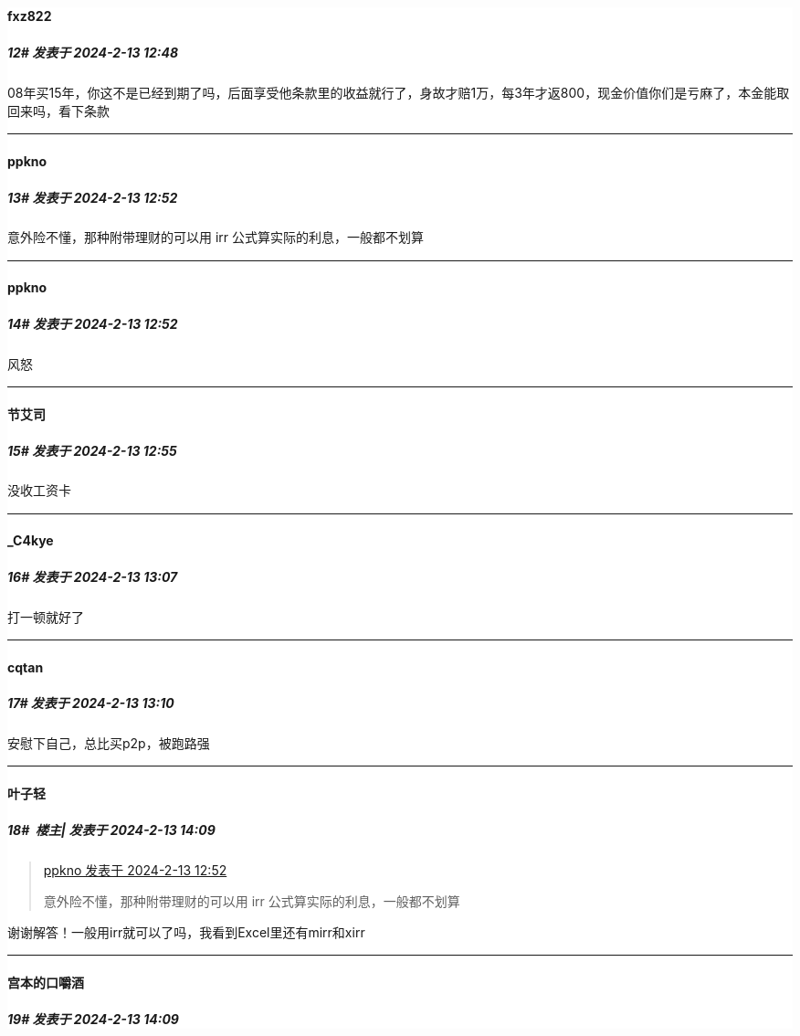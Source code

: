####  fxz822  
##### 12#       发表于 2024-2-13 12:48

08年买15年，你这不是已经到期了吗，后面享受他条款里的收益就行了，身故才赔1万，每3年才返800，现金价值你们是亏麻了，本金能取回来吗，看下条款

*****

####  ppkno  
##### 13#       发表于 2024-2-13 12:52

意外险不懂，那种附带理财的可以用 irr 公式算实际的利息，一般都不划算

*****

####  ppkno  
##### 14#       发表于 2024-2-13 12:52

风怒

*****

####  节艾司  
##### 15#       发表于 2024-2-13 12:55

没收工资卡

*****

####  _C4kye  
##### 16#       发表于 2024-2-13 13:07

打一顿就好了

*****

####  cqtan  
##### 17#       发表于 2024-2-13 13:10

安慰下自己，总比买p2p，被跑路强

*****

####  叶子轻  
##### 18#         楼主| 发表于 2024-2-13 14:09

<blockquote><a href="httphttps://bbs.saraba1st.com/2b/forum.php?mod=redirect&amp;goto=findpost&amp;pid=63952396&amp;ptid=2171717" target="_blank">ppkno 发表于 2024-2-13 12:52</a>

意外险不懂，那种附带理财的可以用 irr 公式算实际的利息，一般都不划算</blockquote>
谢谢解答！一般用irr就可以了吗，我看到Excel里还有mirr和xirr

*****

####  宫本的口嚼酒  
##### 19#       发表于 2024-2-13 14:09
